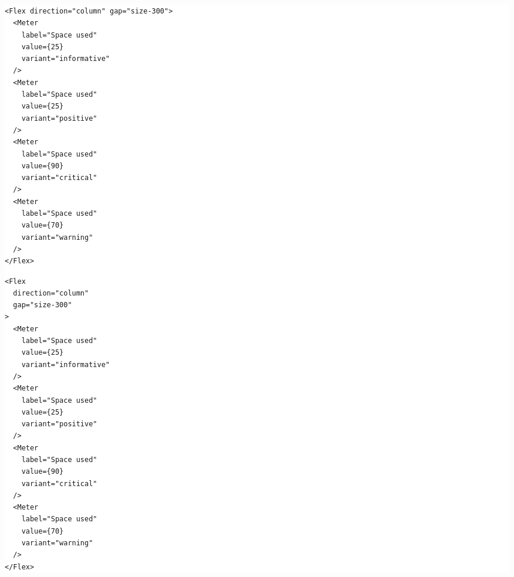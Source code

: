 ```
<Flex direction="column" gap="size-300">
  <Meter
    label="Space used"
    value={25}
    variant="informative"
  />
  <Meter
    label="Space used"
    value={25}
    variant="positive"
  />
  <Meter
    label="Space used"
    value={90}
    variant="critical"
  />
  <Meter
    label="Space used"
    value={70}
    variant="warning"
  />
</Flex>
```

```
<Flex
  direction="column"
  gap="size-300"
>
  <Meter
    label="Space used"
    value={25}
    variant="informative"
  />
  <Meter
    label="Space used"
    value={25}
    variant="positive"
  />
  <Meter
    label="Space used"
    value={90}
    variant="critical"
  />
  <Meter
    label="Space used"
    value={70}
    variant="warning"
  />
</Flex>
```
